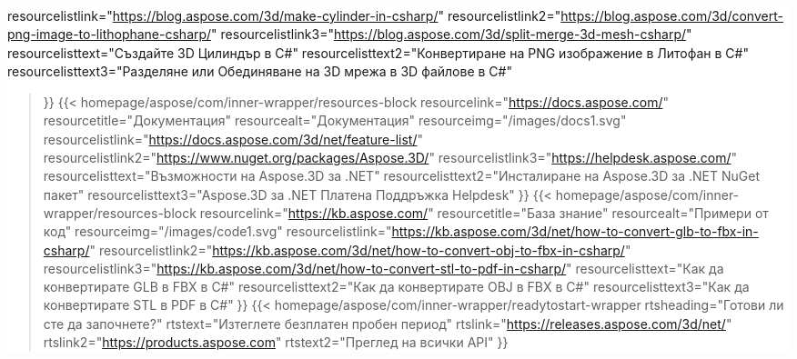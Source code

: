  resourcelistlink="https://blog.aspose.com/3d/make-cylinder-in-csharp/"
 resourcelistlink2="https://blog.aspose.com/3d/convert-png-image-to-lithophane-csharp/"
 resourcelistlink3="https://blog.aspose.com/3d/split-merge-3d-mesh-csharp/"
 resourcelisttext="Създайте 3D Цилиндър в C#"
 resourcelisttext2="Конвертиране на PNG изображение в Литофан в C#"
 resourcelisttext3="Разделяне или Обединяване на 3D мрежа в 3D файлове в C#"
>}}
{{< homepage/aspose/com/inner-wrapper/resources-block
 resourcelink="https://docs.aspose.com/"
 resourcetitle="Документация"
 resourcealt="Документация"
 resourceimg="/images/docs1.svg"
 resourcelistlink="https://docs.aspose.com/3d/net/feature-list/"
 resourcelistlink2="https://www.nuget.org/packages/Aspose.3D/"
 resourcelistlink3="https://helpdesk.aspose.com/"
 resourcelisttext="Възможности на Aspose.3D за .NET"
 resourcelisttext2="Инсталиране на Aspose.3D за .NET NuGet пакет"
 resourcelisttext3="Aspose.3D за .NET Платена Поддръжка Helpdesk"
>}}
{{< homepage/aspose/com/inner-wrapper/resources-block
 resourcelink="https://kb.aspose.com/"
 resourcetitle="База знание"
 resourcealt="Примери от код"
 resourceimg="/images/code1.svg"
 resourcelistlink="https://kb.aspose.com/3d/net/how-to-convert-glb-to-fbx-in-csharp/"
 resourcelistlink2="https://kb.aspose.com/3d/net/how-to-convert-obj-to-fbx-in-csharp/"
 resourcelistlink3="https://kb.aspose.com/3d/net/how-to-convert-stl-to-pdf-in-csharp/"
 resourcelisttext="Как да конвертирате GLB в FBX в C#"
 resourcelisttext2="Как да конвертирате OBJ в FBX в C#"
 resourcelisttext3="Как да конвертирате STL в PDF в C#"
>}}
{{< homepage/aspose/com/inner-wrapper/readytostart-wrapper
rtsheading="Готови ли сте да започнете?"
rtstext="Изтеглете безплатен пробен период"
rtslink="https://releases.aspose.com/3d/net/"
rtslink2="https://products.aspose.com"
rtstext2="Преглед на всички API"
>}}
